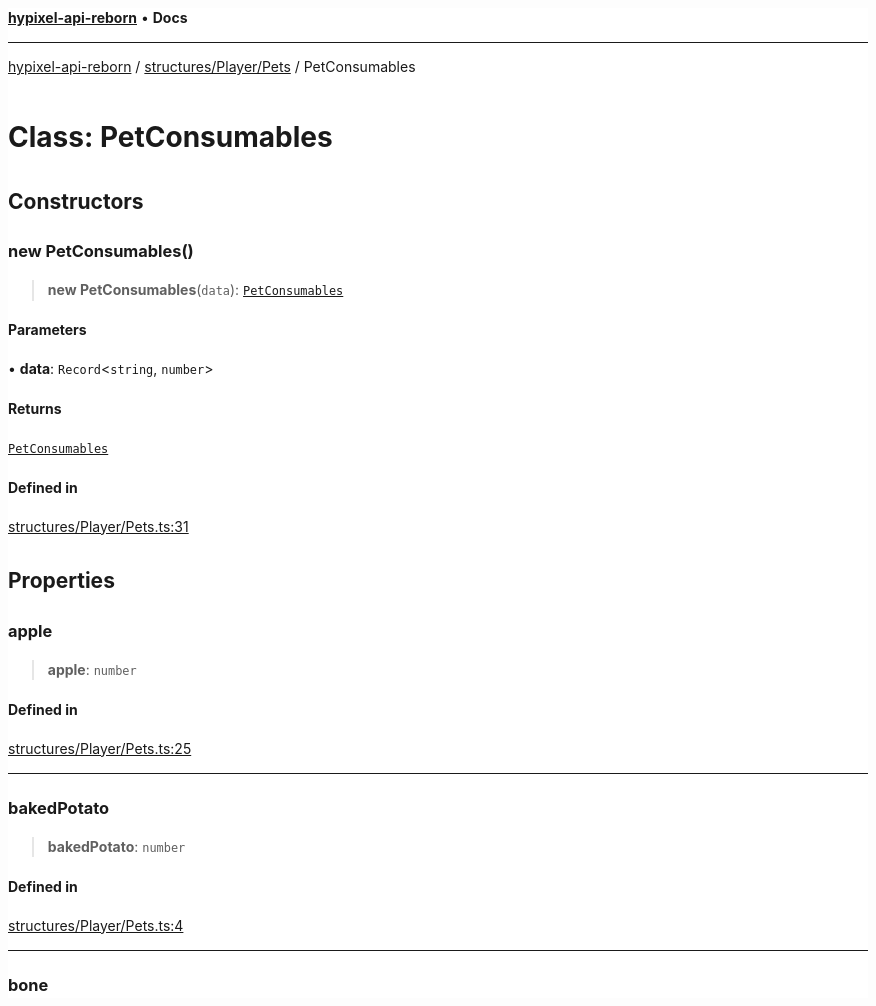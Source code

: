 [**hypixel-api-reborn**](../../../../README.md) • **Docs**

***

[hypixel-api-reborn](../../../../modules.md) / [structures/Player/Pets](../README.md) / PetConsumables

# Class: PetConsumables

## Constructors

### new PetConsumables()

> **new PetConsumables**(`data`): [`PetConsumables`](PetConsumables.md)

#### Parameters

• **data**: `Record`\<`string`, `number`\>

#### Returns

[`PetConsumables`](PetConsumables.md)

#### Defined in

[structures/Player/Pets.ts:31](https://github.com/Kathund/REBORN-docs-TEST/blob/226e7f6a62bb6bca87ef0828ac84e9098d59f860/src/structures/Player/Pets.ts#L31)

## Properties

### apple

> **apple**: `number`

#### Defined in

[structures/Player/Pets.ts:25](https://github.com/Kathund/REBORN-docs-TEST/blob/226e7f6a62bb6bca87ef0828ac84e9098d59f860/src/structures/Player/Pets.ts#L25)

***

### bakedPotato

> **bakedPotato**: `number`

#### Defined in

[structures/Player/Pets.ts:4](https://github.com/Kathund/REBORN-docs-TEST/blob/226e7f6a62bb6bca87ef0828ac84e9098d59f860/src/structures/Player/Pets.ts#L4)

***

### bone
